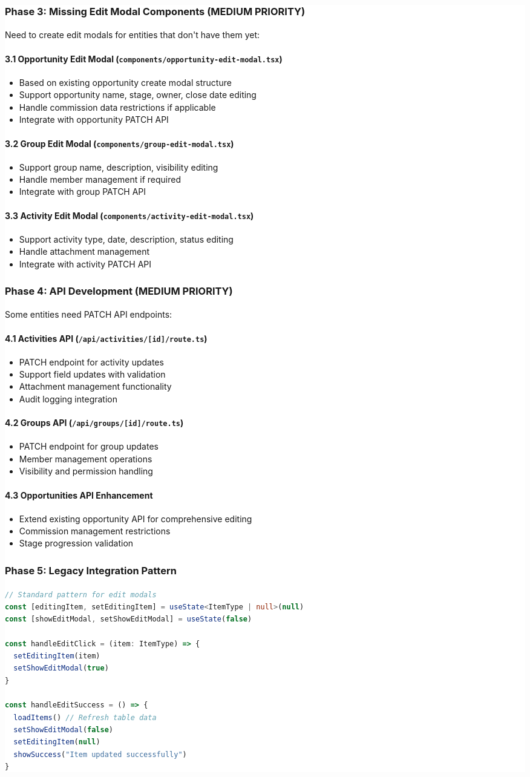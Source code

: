 ### Phase 3: Missing Edit Modal Components (MEDIUM PRIORITY)

Need to create edit modals for entities that don't have them yet:

#### 3.1 Opportunity Edit Modal (`components/opportunity-edit-modal.tsx`)
- Based on existing opportunity create modal structure
- Support opportunity name, stage, owner, close date editing
- Handle commission data restrictions if applicable
- Integrate with opportunity PATCH API

#### 3.2 Group Edit Modal (`components/group-edit-modal.tsx`)  
- Support group name, description, visibility editing
- Handle member management if required
- Integrate with group PATCH API

#### 3.3 Activity Edit Modal (`components/activity-edit-modal.tsx`)
- Support activity type, date, description, status editing
- Handle attachment management
- Integrate with activity PATCH API

### Phase 4: API Development (MEDIUM PRIORITY)

Some entities need PATCH API endpoints:

#### 4.1 Activities API (`/api/activities/[id]/route.ts`)
- PATCH endpoint for activity updates
- Support field updates with validation
- Attachment management functionality
- Audit logging integration

#### 4.2 Groups API (`/api/groups/[id]/route.ts`)
- PATCH endpoint for group updates  
- Member management operations
- Visibility and permission handling

#### 4.3 Opportunities API Enhancement
- Extend existing opportunity API for comprehensive editing
- Commission management restrictions
- Stage progression validation

### Phase 5: Legacy Integration Pattern

```typescript
// Standard pattern for edit modals
const [editingItem, setEditingItem] = useState<ItemType | null>(null)
const [showEditModal, setShowEditModal] = useState(false)

const handleEditClick = (item: ItemType) => {
  setEditingItem(item)
  setShowEditModal(true)
}

const handleEditSuccess = () => {
  loadItems() // Refresh table data
  setShowEditModal(false)
  setEditingItem(null)
  showSuccess("Item updated successfully")
}
```

